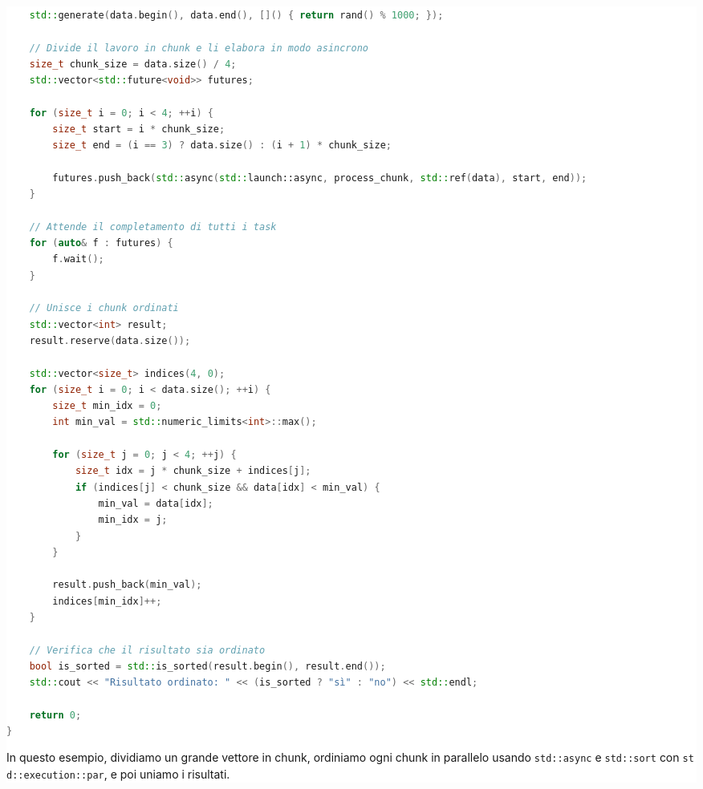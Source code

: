```cpp
    std::generate(data.begin(), data.end(), []() { return rand() % 1000; });
    
    // Divide il lavoro in chunk e li elabora in modo asincrono
    size_t chunk_size = data.size() / 4;
    std::vector<std::future<void>> futures;
    
    for (size_t i = 0; i < 4; ++i) {
        size_t start = i * chunk_size;
        size_t end = (i == 3) ? data.size() : (i + 1) * chunk_size;
        
        futures.push_back(std::async(std::launch::async, process_chunk, std::ref(data), start, end));
    }
    
    // Attende il completamento di tutti i task
    for (auto& f : futures) {
        f.wait();
    }
    
    // Unisce i chunk ordinati
    std::vector<int> result;
    result.reserve(data.size());
    
    std::vector<size_t> indices(4, 0);
    for (size_t i = 0; i < data.size(); ++i) {
        size_t min_idx = 0;
        int min_val = std::numeric_limits<int>::max();
        
        for (size_t j = 0; j < 4; ++j) {
            size_t idx = j * chunk_size + indices[j];
            if (indices[j] < chunk_size && data[idx] < min_val) {
                min_val = data[idx];
                min_idx = j;
            }
        }
        
        result.push_back(min_val);
        indices[min_idx]++;
    }
    
    // Verifica che il risultato sia ordinato
    bool is_sorted = std::is_sorted(result.begin(), result.end());
    std::cout << "Risultato ordinato: " << (is_sorted ? "sì" : "no") << std::endl;
    
    return 0;
}
```

In questo esempio, dividiamo un grande vettore in chunk, ordiniamo ogni chunk in parallelo usando `std::async` e `std::sort` con `std::execution::par`, e poi uniamo i risultati.
